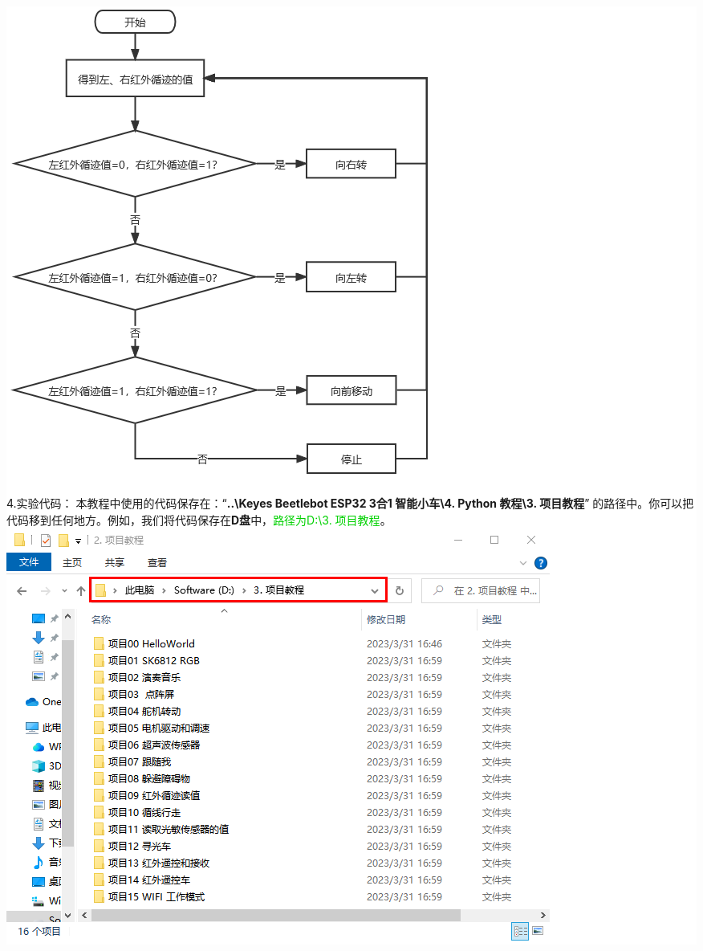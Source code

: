 ![Img](/media/img-20230330133157.png)

 4.实验代码：
本教程中使用的代码保存在：“**..\Keyes Beetlebot ESP32 3合1 智能小车\4. Python 教程\3. 项目教程**” 的路径中。你可以把代码移到任何地方。例如，我们将代码保存在**D盘**中，<span style="color: rgb(0, 209, 0);">路径为D:\3. 项目教程</span>。
![Img](/media/img-20230331170623.png)
